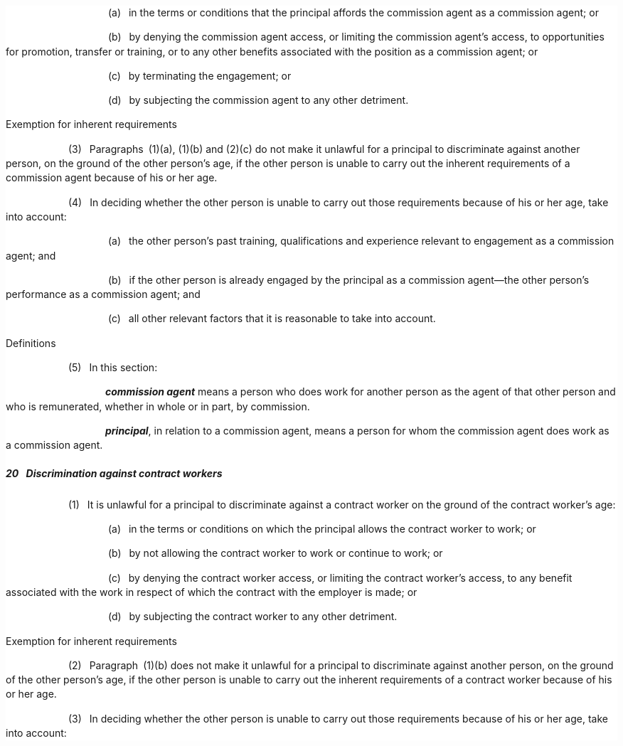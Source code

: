                      (a)  in the terms or conditions that the principal affords the commission agent as a commission agent; or

                     (b)  by denying the commission agent access, or limiting the commission agent’s access, to opportunities for promotion, transfer or training, or to any other benefits associated with the position as a commission agent; or

                     (c)  by terminating the engagement; or

                     (d)  by subjecting the commission agent to any other detriment.

Exemption for inherent requirements

             (3)  Paragraphs (1)(a), (1)(b) and (2)(c) do not make it unlawful for a principal to discriminate against another person, on the ground of the other person’s age, if the other person is unable to carry out the inherent requirements of a commission agent because of his or her age.

             (4)  In deciding whether the other person is unable to carry out those requirements because of his or her age, take into account:

                     (a)  the other person’s past training, qualifications and experience relevant to engagement as a commission agent; and

                     (b)  if the other person is already engaged by the principal as a commission agent—the other person’s performance as a commission agent; and

                     (c)  all other relevant factors that it is reasonable to take into account.

Definitions

             (5)  In this section:

                    <a name="commiss-agent"></a>**_commission agent_** means a person who does work for another person as the agent of that other person and who is remunerated, whether in whole or in part, by commission.

                    <a name="princip"></a>**_principal_**, in relation to a commission agent, means a person for whom the commission agent does work as a commission agent.

##### <a id="20"></a>20  Discrimination against contract workers

             (1)  It is unlawful for a principal to discriminate against a contract worker on the ground of the contract worker’s age:

                     (a)  in the terms or conditions on which the principal allows the contract worker to work; or

                     (b)  by not allowing the contract worker to work or continue to work; or

                     (c)  by denying the contract worker access, or limiting the contract worker’s access, to any benefit associated with the work in respect of which the contract with the employer is made; or

                     (d)  by subjecting the contract worker to any other detriment.

Exemption for inherent requirements

             (2)  Paragraph (1)(b) does not make it unlawful for a principal to discriminate against another person, on the ground of the other person’s age, if the other person is unable to carry out the inherent requirements of a contract worker because of his or her age.

             (3)  In deciding whether the other person is unable to carry out those requirements because of his or her age, take into account:
